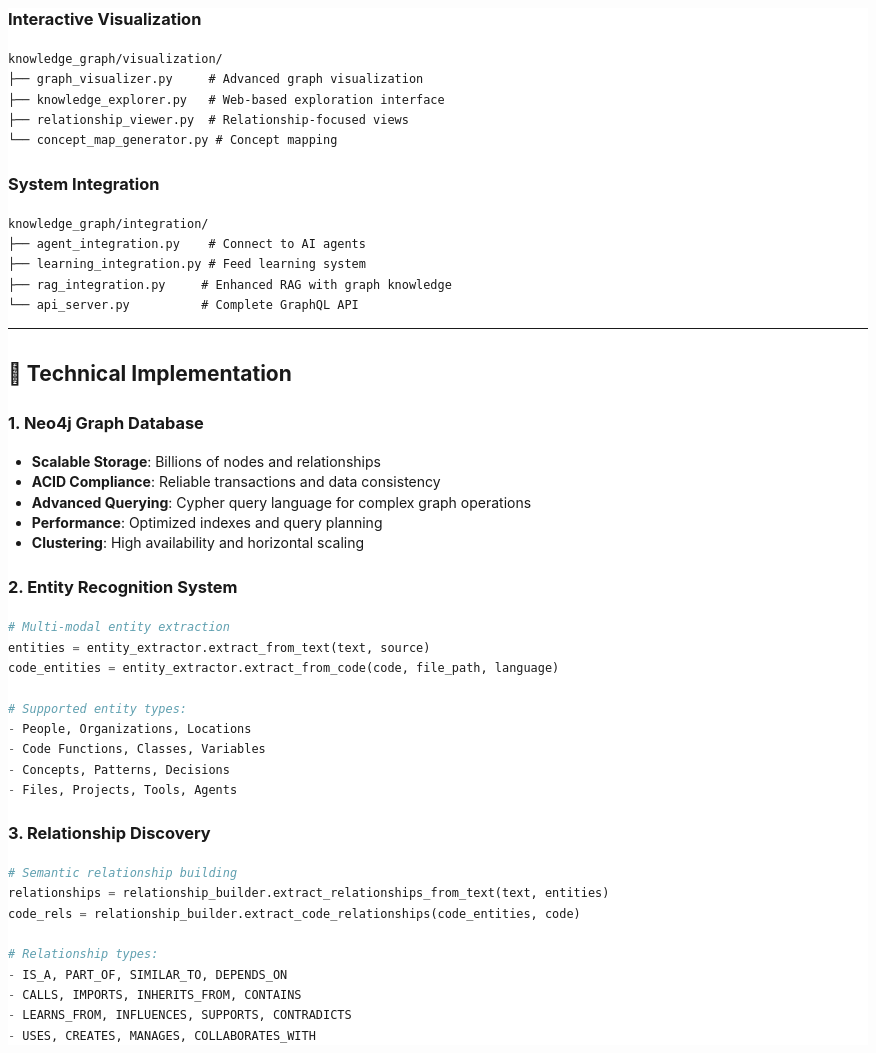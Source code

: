 ### **Interactive Visualization**
```
knowledge_graph/visualization/
├── graph_visualizer.py     # Advanced graph visualization
├── knowledge_explorer.py   # Web-based exploration interface
├── relationship_viewer.py  # Relationship-focused views
└── concept_map_generator.py # Concept mapping
```

### **System Integration**
```
knowledge_graph/integration/
├── agent_integration.py    # Connect to AI agents
├── learning_integration.py # Feed learning system
├── rag_integration.py     # Enhanced RAG with graph knowledge
└── api_server.py          # Complete GraphQL API
```

---

## 🔧 Technical Implementation

### **1. Neo4j Graph Database**
- **Scalable Storage**: Billions of nodes and relationships
- **ACID Compliance**: Reliable transactions and data consistency
- **Advanced Querying**: Cypher query language for complex graph operations
- **Performance**: Optimized indexes and query planning
- **Clustering**: High availability and horizontal scaling

### **2. Entity Recognition System**
```python
# Multi-modal entity extraction
entities = entity_extractor.extract_from_text(text, source)
code_entities = entity_extractor.extract_from_code(code, file_path, language)

# Supported entity types:
- People, Organizations, Locations
- Code Functions, Classes, Variables
- Concepts, Patterns, Decisions
- Files, Projects, Tools, Agents
```

### **3. Relationship Discovery**
```python
# Semantic relationship building
relationships = relationship_builder.extract_relationships_from_text(text, entities)
code_rels = relationship_builder.extract_code_relationships(code_entities, code)

# Relationship types:
- IS_A, PART_OF, SIMILAR_TO, DEPENDS_ON
- CALLS, IMPORTS, INHERITS_FROM, CONTAINS
- LEARNS_FROM, INFLUENCES, SUPPORTS, CONTRADICTS
- USES, CREATES, MANAGES, COLLABORATES_WITH
```

